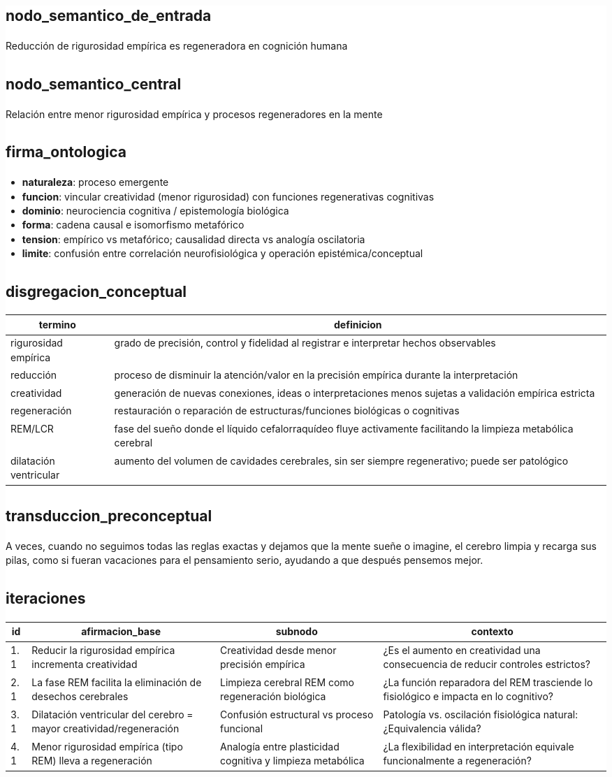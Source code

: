## nodo_semantico_de_entrada

Reducción de rigurosidad empírica es regeneradora en cognición humana

## nodo_semantico_central

Relación entre menor rigurosidad empírica y procesos regeneradores en la mente

## firma_ontologica

- **naturaleza**: proceso emergente
- **funcion**: vincular creatividad (menor rigurosidad) con funciones regenerativas cognitivas
- **dominio**: neurociencia cognitiva / epistemología biológica
- **forma**: cadena causal e isomorfismo metafórico
- **tension**: empírico vs metafórico; causalidad directa vs analogía oscilatoria
- **limite**: confusión entre correlación neurofisiológica y operación epistémica/conceptual

## disgregacion_conceptual

| termino | definicion |
| --- | --- |
| rigurosidad empírica | grado de precisión, control y fidelidad al registrar e interpretar hechos observables |
| reducción | proceso de disminuir la atención/valor en la precisión empírica durante la interpretación |
| creatividad | generación de nuevas conexiones, ideas o interpretaciones menos sujetas a validación empírica estricta |
| regeneración | restauración o reparación de estructuras/funciones biológicas o cognitivas |
| REM/LCR | fase del sueño donde el líquido cefalorraquídeo fluye activamente facilitando la limpieza metabólica cerebral |
| dilatación ventricular | aumento del volumen de cavidades cerebrales, sin ser siempre regenerativo; puede ser patológico |

## transduccion_preconceptual

A veces, cuando no seguimos todas las reglas exactas y dejamos que la mente sueñe o imagine, el cerebro limpia y recarga sus pilas, como si fueran vacaciones para el pensamiento serio, ayudando a que después pensemos mejor.

## iteraciones

| id | afirmacion_base | subnodo | contexto |
| --- | --- | --- | --- |
| 1.1 | Reducir la rigurosidad empírica incrementa creatividad | Creatividad desde menor precisión empírica | ¿Es el aumento en creatividad una consecuencia de reducir controles estrictos? |
| 2.1 | La fase REM facilita la eliminación de desechos cerebrales | Limpieza cerebral REM como regeneración biológica | ¿La función reparadora del REM trasciende lo fisiológico e impacta en lo cognitivo? |
| 3.1 | Dilatación ventricular del cerebro = mayor creatividad/regeneración | Confusión estructural vs proceso funcional | Patología vs. oscilación fisiológica natural: ¿Equivalencia válida? |
| 4.1 | Menor rigurosidad empírica (tipo REM) lleva a regeneración | Analogía entre plasticidad cognitiva y limpieza metabólica | ¿La flexibilidad en interpretación equivale funcionalmente a regeneración? |
